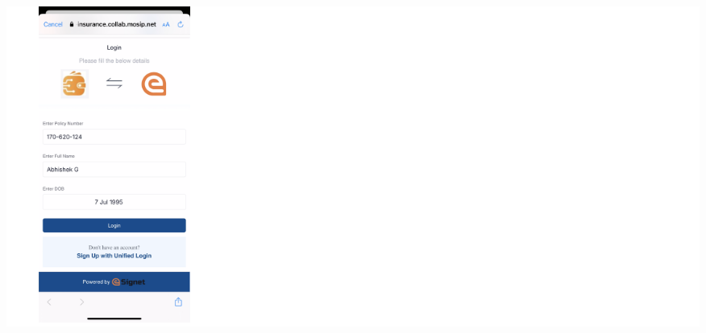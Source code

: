  

<figure><img src="../../.gitbook/assets/Download StayProtected Insurance VC_Step6.png" alt="" width="188"><figcaption></figcaption></figure>
